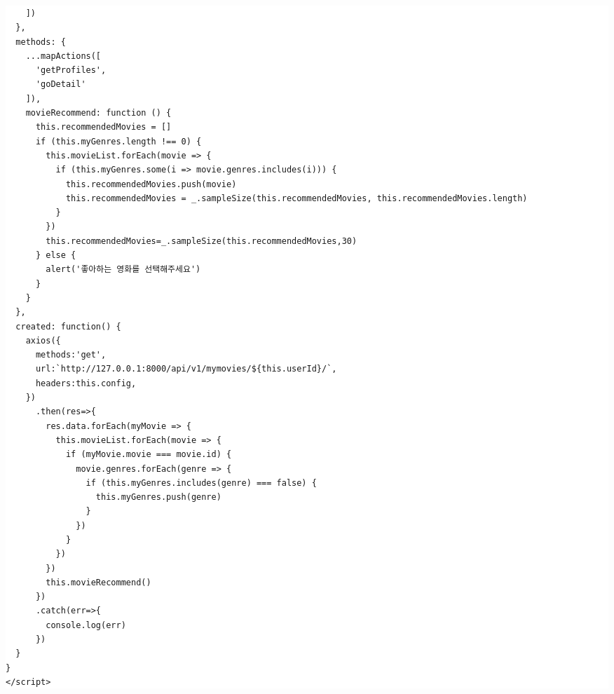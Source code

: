 ```vue
    ])
  },
  methods: {
    ...mapActions([
      'getProfiles',
      'goDetail'
    ]),
    movieRecommend: function () {
      this.recommendedMovies = []
      if (this.myGenres.length !== 0) {
        this.movieList.forEach(movie => {
          if (this.myGenres.some(i => movie.genres.includes(i))) {
            this.recommendedMovies.push(movie)
            this.recommendedMovies = _.sampleSize(this.recommendedMovies, this.recommendedMovies.length)
          }
        })
        this.recommendedMovies=_.sampleSize(this.recommendedMovies,30)
      } else {
        alert('좋아하는 영화를 선택해주세요')
      }
    }
  },
  created: function() {
    axios({
      methods:'get',
      url:`http://127.0.0.1:8000/api/v1/mymovies/${this.userId}/`,
      headers:this.config,
    })
      .then(res=>{
        res.data.forEach(myMovie => {
          this.movieList.forEach(movie => {
            if (myMovie.movie === movie.id) {
              movie.genres.forEach(genre => {
                if (this.myGenres.includes(genre) === false) {
                  this.myGenres.push(genre)
                }
              })
            }
          })
        })
        this.movieRecommend()
      })
      .catch(err=>{
        console.log(err)
      })
  }
}
</script>
```
